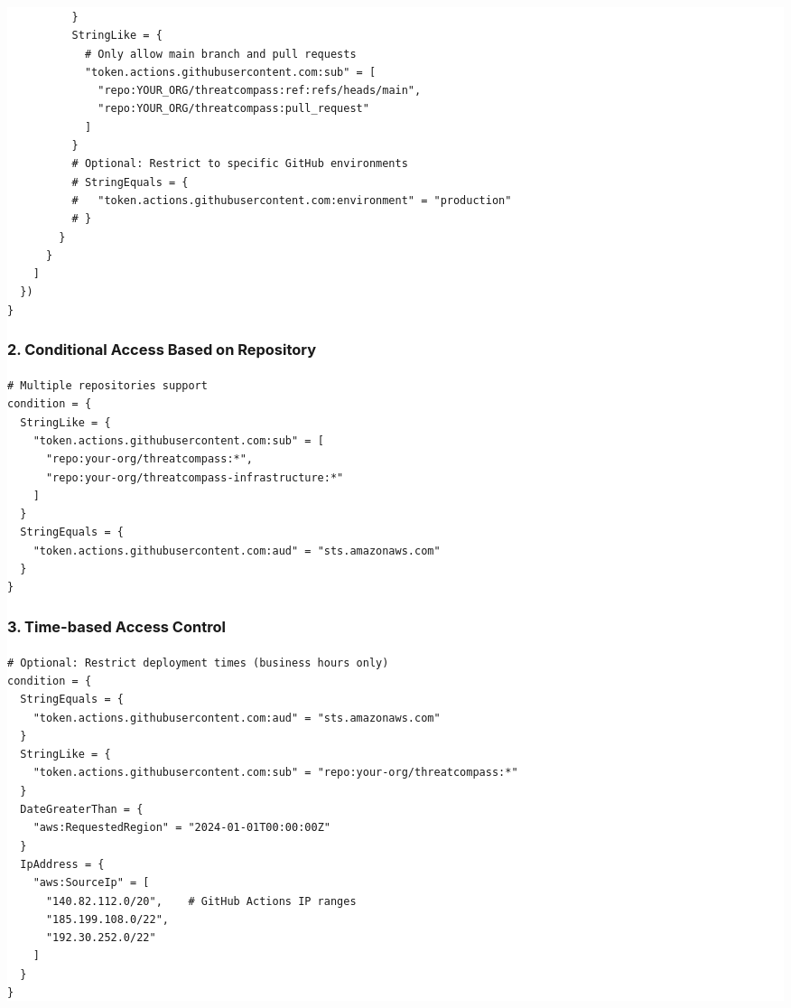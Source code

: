 ```hcl
          }
          StringLike = {
            # Only allow main branch and pull requests
            "token.actions.githubusercontent.com:sub" = [
              "repo:YOUR_ORG/threatcompass:ref:refs/heads/main",
              "repo:YOUR_ORG/threatcompass:pull_request"
            ]
          }
          # Optional: Restrict to specific GitHub environments
          # StringEquals = {
          #   "token.actions.githubusercontent.com:environment" = "production"
          # }
        }
      }
    ]
  })
}
```

### 2. Conditional Access Based on Repository

```hcl
# Multiple repositories support
condition = {
  StringLike = {
    "token.actions.githubusercontent.com:sub" = [
      "repo:your-org/threatcompass:*",
      "repo:your-org/threatcompass-infrastructure:*"
    ]
  }
  StringEquals = {
    "token.actions.githubusercontent.com:aud" = "sts.amazonaws.com"
  }
}
```

### 3. Time-based Access Control

```hcl
# Optional: Restrict deployment times (business hours only)
condition = {
  StringEquals = {
    "token.actions.githubusercontent.com:aud" = "sts.amazonaws.com"
  }
  StringLike = {
    "token.actions.githubusercontent.com:sub" = "repo:your-org/threatcompass:*"
  }
  DateGreaterThan = {
    "aws:RequestedRegion" = "2024-01-01T00:00:00Z"
  }
  IpAddress = {
    "aws:SourceIp" = [
      "140.82.112.0/20",    # GitHub Actions IP ranges
      "185.199.108.0/22",
      "192.30.252.0/22"
    ]
  }
}
```
